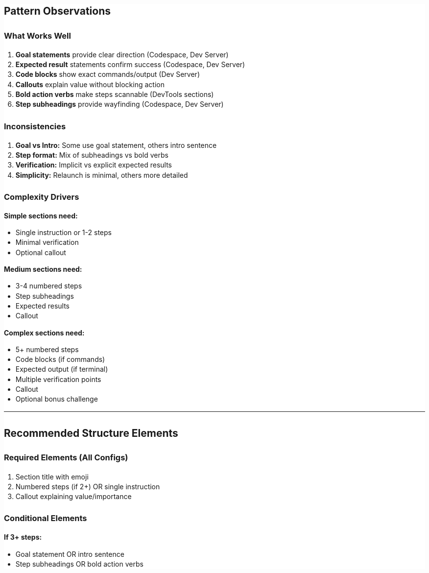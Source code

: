 ## Pattern Observations

### What Works Well

1. **Goal statements** provide clear direction (Codespace, Dev Server)
2. **Expected result** statements confirm success (Codespace, Dev Server)
3. **Code blocks** show exact commands/output (Dev Server)
4. **Callouts** explain value without blocking action
5. **Bold action verbs** make steps scannable (DevTools sections)
6. **Step subheadings** provide wayfinding (Codespace, Dev Server)

### Inconsistencies

1. **Goal vs Intro:** Some use goal statement, others intro sentence
2. **Step format:** Mix of subheadings vs bold verbs
3. **Verification:** Implicit vs explicit expected results
4. **Simplicity:** Relaunch is minimal, others more detailed

### Complexity Drivers

**Simple sections need:**
- Single instruction or 1-2 steps
- Minimal verification
- Optional callout

**Medium sections need:**
- 3-4 numbered steps
- Step subheadings
- Expected results
- Callout

**Complex sections need:**
- 5+ numbered steps
- Code blocks (if commands)
- Expected output (if terminal)
- Multiple verification points
- Callout
- Optional bonus challenge

---

## Recommended Structure Elements

### Required Elements (All Configs)
1. Section title with emoji
2. Numbered steps (if 2+) OR single instruction
3. Callout explaining value/importance

### Conditional Elements

**If 3+ steps:**
- Goal statement OR intro sentence
- Step subheadings OR bold action verbs

